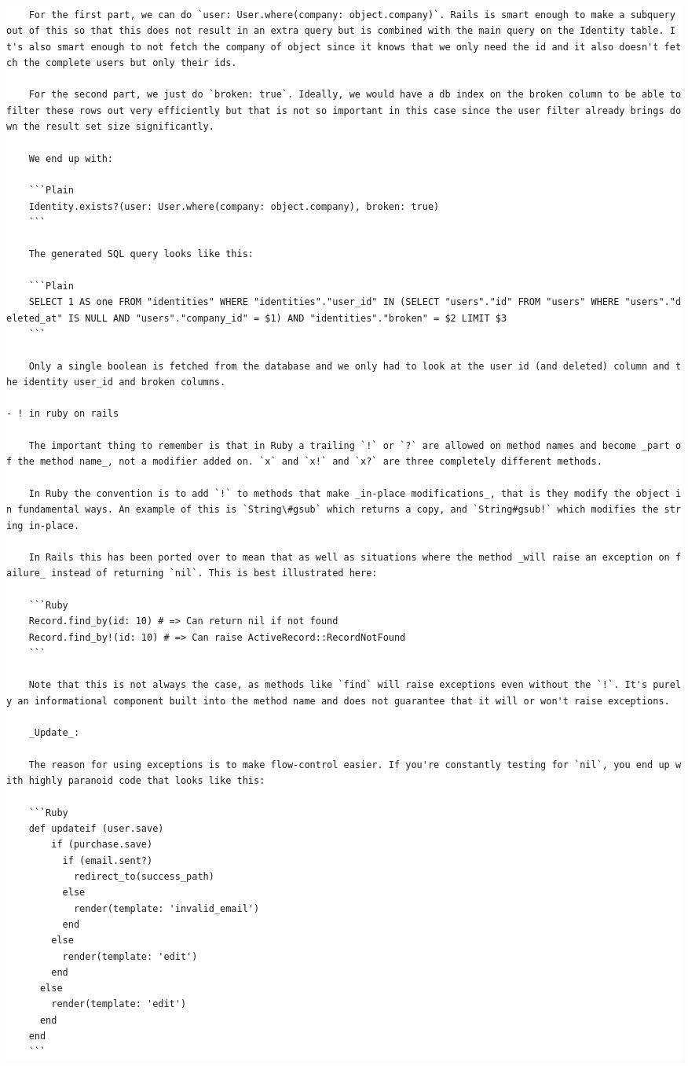         For the first part, we can do `user: User.where(company: object.company)`. Rails is smart enough to make a subquery out of this so that this does not result in an extra query but is combined with the main query on the Identity table. It's also smart enough to not fetch the company of object since it knows that we only need the id and it also doesn't fetch the complete users but only their ids.
        
        For the second part, we just do `broken: true`. Ideally, we would have a db index on the broken column to be able to filter these rows out very efficiently but that is not so important in this case since the user filter already brings down the result set size significantly.
        
        We end up with:
        
        ```Plain
        Identity.exists?(user: User.where(company: object.company), broken: true)
        ```
        
        The generated SQL query looks like this:
        
        ```Plain
        SELECT 1 AS one FROM "identities" WHERE "identities"."user_id" IN (SELECT "users"."id" FROM "users" WHERE "users"."deleted_at" IS NULL AND "users"."company_id" = $1) AND "identities"."broken" = $2 LIMIT $3
        ```
        
        Only a single boolean is fetched from the database and we only had to look at the user id (and deleted) column and the identity user_id and broken columns.
        
    - ! in ruby on rails
        
        The important thing to remember is that in Ruby a trailing `!` or `?` are allowed on method names and become _part of the method name_, not a modifier added on. `x` and `x!` and `x?` are three completely different methods.
        
        In Ruby the convention is to add `!` to methods that make _in-place modifications_, that is they modify the object in fundamental ways. An example of this is `String\#gsub` which returns a copy, and `String#gsub!` which modifies the string in-place.
        
        In Rails this has been ported over to mean that as well as situations where the method _will raise an exception on failure_ instead of returning `nil`. This is best illustrated here:
        
        ```Ruby
        Record.find_by(id: 10) # => Can return nil if not found
        Record.find_by!(id: 10) # => Can raise ActiveRecord::RecordNotFound
        ```
        
        Note that this is not always the case, as methods like `find` will raise exceptions even without the `!`. It's purely an informational component built into the method name and does not guarantee that it will or won't raise exceptions.
        
        _Update_:
        
        The reason for using exceptions is to make flow-control easier. If you're constantly testing for `nil`, you end up with highly paranoid code that looks like this:
        
        ```Ruby
        def updateif (user.save)
            if (purchase.save)
              if (email.sent?)
                redirect_to(success_path)
              else
                render(template: 'invalid_email')
              end
            else
              render(template: 'edit')
            end
          else
            render(template: 'edit')
          end
        end
        ```
        